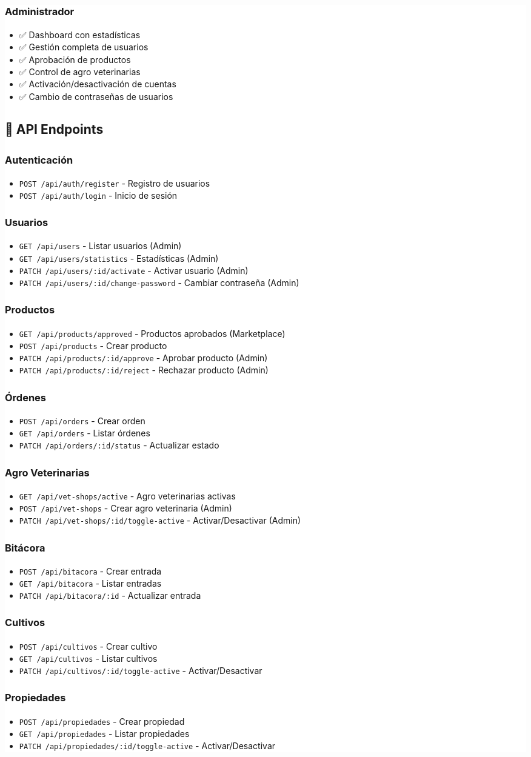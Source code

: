 ### Administrador
- ✅ Dashboard con estadísticas
- ✅ Gestión completa de usuarios
- ✅ Aprobación de productos
- ✅ Control de agro veterinarias
- ✅ Activación/desactivación de cuentas
- ✅ Cambio de contraseñas de usuarios

## 🔗 API Endpoints

### Autenticación
- `POST /api/auth/register` - Registro de usuarios
- `POST /api/auth/login` - Inicio de sesión

### Usuarios
- `GET /api/users` - Listar usuarios (Admin)
- `GET /api/users/statistics` - Estadísticas (Admin)
- `PATCH /api/users/:id/activate` - Activar usuario (Admin)
- `PATCH /api/users/:id/change-password` - Cambiar contraseña (Admin)

### Productos
- `GET /api/products/approved` - Productos aprobados (Marketplace)
- `POST /api/products` - Crear producto
- `PATCH /api/products/:id/approve` - Aprobar producto (Admin)
- `PATCH /api/products/:id/reject` - Rechazar producto (Admin)

### Órdenes
- `POST /api/orders` - Crear orden
- `GET /api/orders` - Listar órdenes
- `PATCH /api/orders/:id/status` - Actualizar estado

### Agro Veterinarias
- `GET /api/vet-shops/active` - Agro veterinarias activas
- `POST /api/vet-shops` - Crear agro veterinaria (Admin)
- `PATCH /api/vet-shops/:id/toggle-active` - Activar/Desactivar (Admin)

### Bitácora
- `POST /api/bitacora` - Crear entrada
- `GET /api/bitacora` - Listar entradas
- `PATCH /api/bitacora/:id` - Actualizar entrada

### Cultivos
- `POST /api/cultivos` - Crear cultivo
- `GET /api/cultivos` - Listar cultivos
- `PATCH /api/cultivos/:id/toggle-active` - Activar/Desactivar

### Propiedades
- `POST /api/propiedades` - Crear propiedad
- `GET /api/propiedades` - Listar propiedades
- `PATCH /api/propiedades/:id/toggle-active` - Activar/Desactivar
